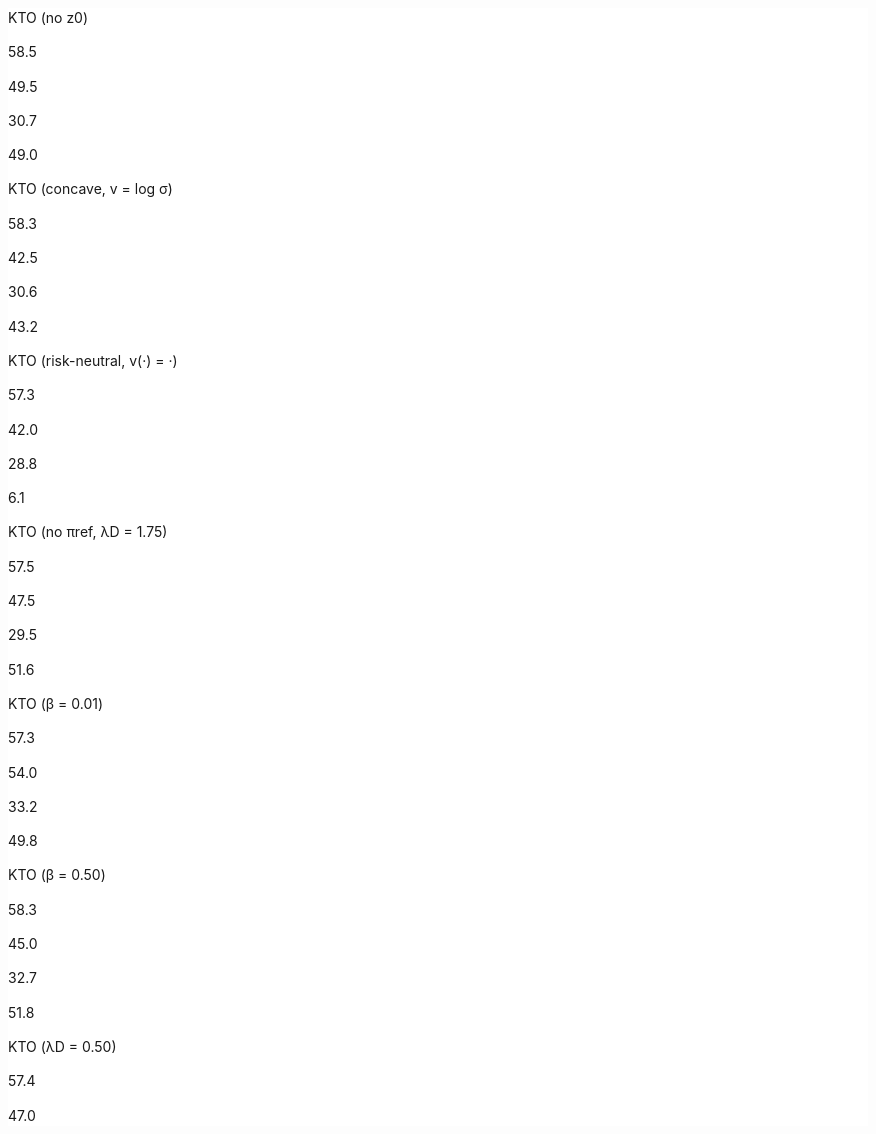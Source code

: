 KTO (no z0)

58.5

49.5

30.7

49.0

KTO (concave, v = log σ)

58.3

42.5

30.6

43.2

KTO (risk-neutral, v(·) = ·)

57.3

42.0

28.8

6.1

KTO (no πref, λD = 1.75)

57.5

47.5

29.5

51.6

KTO (β = 0.01)

57.3

54.0

33.2

49.8

KTO (β = 0.50)

58.3

45.0

32.7

51.8

KTO (λD = 0.50)

57.4

47.0
